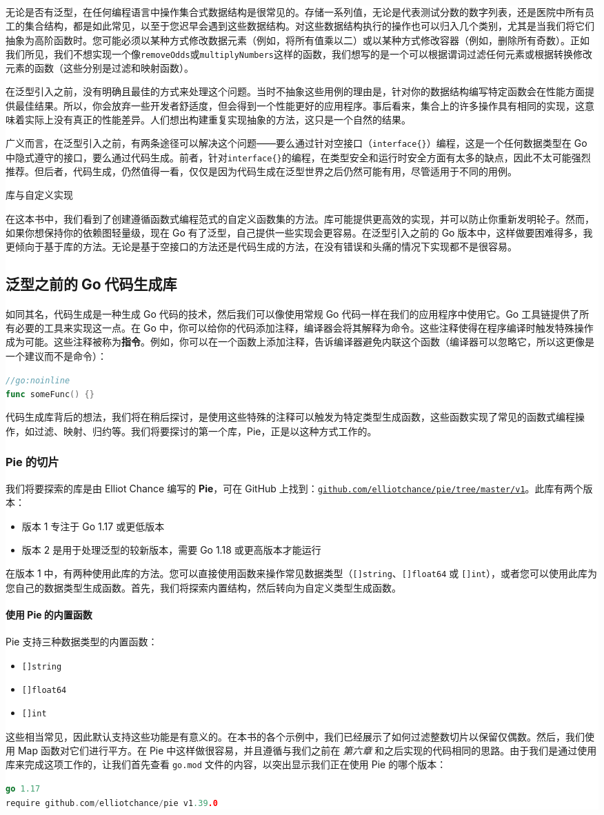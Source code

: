 无论是否有泛型，在任何编程语言中操作集合式数据结构是很常见的。存储一系列值，无论是代表测试分数的数字列表，还是医院中所有员工的集合结构，都是如此常见，以至于您迟早会遇到这些数据结构。对这些数据结构执行的操作也可以归入几个类别，尤其是当我们将它们抽象为高阶函数时。您可能必须以某种方式修改数据元素（例如，将所有值乘以二）或以某种方式修改容器（例如，删除所有奇数）。正如我们所见，我们不想实现一个像`removeOdds`或`multiplyNumbers`这样的函数，我们想写的是一个可以根据谓词过滤任何元素或根据转换修改元素的函数（这些分别是过滤和映射函数）。

在泛型引入之前，没有明确且最佳的方式来处理这个问题。当时不抽象这些用例的理由是，针对你的数据结构编写特定函数会在性能方面提供最佳结果。所以，你会放弃一些开发者舒适度，但会得到一个性能更好的应用程序。事后看来，集合上的许多操作具有相同的实现，这意味着实际上没有真正的性能差异。人们想出构建重复实现抽象的方法，这只是一个自然的结果。

广义而言，在泛型引入之前，有两条途径可以解决这个问题——要么通过针对空接口（`interface{}`）编程，这是一个任何数据类型在 Go 中隐式遵守的接口，要么通过代码生成。前者，针对`interface{}`的编程，在类型安全和运行时安全方面有太多的缺点，因此不太可能强烈推荐。但后者，代码生成，仍然值得一看，仅仅是因为代码生成在泛型世界之后仍然可能有用，尽管适用于不同的用例。

库与自定义实现

在这本书中，我们看到了创建遵循函数式编程范式的自定义函数集的方法。库可能提供更高效的实现，并可以防止你重新发明轮子。然而，如果你想保持你的依赖图轻量级，现在 Go 有了泛型，自己提供一些实现会更容易。在泛型引入之前的 Go 版本中，这样做要困难得多，我更倾向于基于库的方法。无论是基于空接口的方法还是代码生成的方法，在没有错误和头痛的情况下实现都不是很容易。

## 泛型之前的 Go 代码生成库

如同其名，代码生成是一种生成 Go 代码的技术，然后我们可以像使用常规 Go 代码一样在我们的应用程序中使用它。Go 工具链提供了所有必要的工具来实现这一点。在 Go 中，你可以给你的代码添加注释，编译器会将其解释为命令。这些注释使得在程序编译时触发特殊操作成为可能。这些注释被称为**指令**。例如，你可以在一个函数上添加注释，告诉编译器避免内联这个函数（编译器可以忽略它，所以这更像是一个建议而不是命令）：

```go
//go:noinline
func someFunc() {}
```

代码生成库背后的想法，我们将在稍后探讨，是使用这些特殊的注释可以触发为特定类型生成函数，这些函数实现了常见的函数式编程操作，如过滤、映射、归约等。我们将要探讨的第一个库，Pie，正是以这种方式工作的。

### Pie 的切片

我们将要探索的库是由 Elliot Chance 编写的 **Pie**，可在 GitHub 上找到：[`github.com/elliotchance/pie/tree/master/v1`](https://github.com/elliotchance/pie/tree/master/v1)。此库有两个版本：

+   版本 1 专注于 Go 1.17 或更低版本

+   版本 2 是用于处理泛型的较新版本，需要 Go 1.18 或更高版本才能运行

在版本 1 中，有两种使用此库的方法。您可以直接使用函数来操作常见数据类型（`[]string`、`[]float64` 或 `[]int`），或者您可以使用此库为您自己的数据类型生成函数。首先，我们将探索内置结构，然后转向为自定义类型生成函数。

#### 使用 Pie 的内置函数

Pie 支持三种数据类型的内置函数：

+   `[]string`

+   `[]float64`

+   `[]int`

这些相当常见，因此默认支持这些功能是有意义的。在本书的各个示例中，我们已经展示了如何过滤整数切片以保留仅偶数。然后，我们使用 Map 函数对它们进行平方。在 Pie 中这样做很容易，并且遵循与我们之前在 *第六章* 和之后实现的代码相同的思路。由于我们是通过使用库来完成这项工作的，让我们首先查看 `go.mod` 文件的内容，以突出显示我们正在使用 Pie 的哪个版本：

```go
go 1.17
require github.com/elliotchance/pie v1.39.0
```
